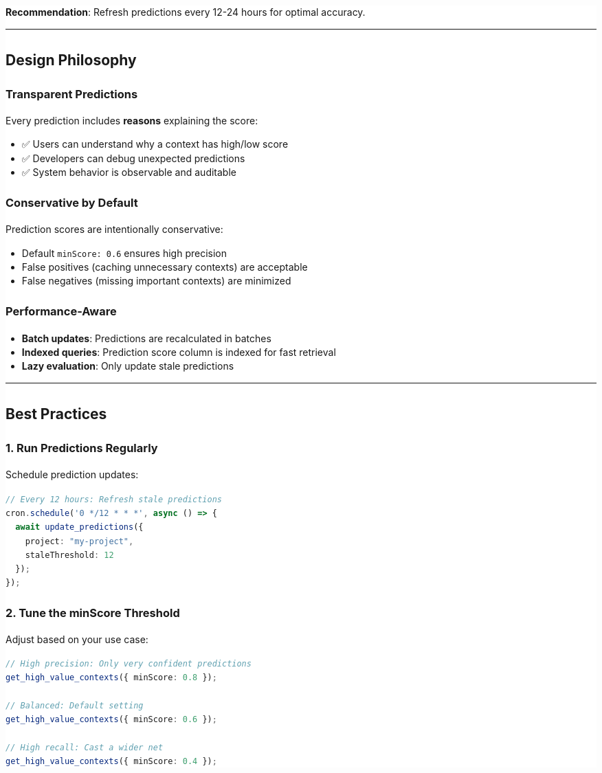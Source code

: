 **Recommendation**: Refresh predictions every 12-24 hours for optimal accuracy.

---

## Design Philosophy

### Transparent Predictions

Every prediction includes **reasons** explaining the score:
- ✅ Users can understand why a context has high/low score
- ✅ Developers can debug unexpected predictions
- ✅ System behavior is observable and auditable

### Conservative by Default

Prediction scores are intentionally conservative:
- Default `minScore: 0.6` ensures high precision
- False positives (caching unnecessary contexts) are acceptable
- False negatives (missing important contexts) are minimized

### Performance-Aware

- **Batch updates**: Predictions are recalculated in batches
- **Indexed queries**: Prediction score column is indexed for fast retrieval
- **Lazy evaluation**: Only update stale predictions

---

## Best Practices

### 1. Run Predictions Regularly

Schedule prediction updates:

```typescript
// Every 12 hours: Refresh stale predictions
cron.schedule('0 */12 * * *', async () => {
  await update_predictions({
    project: "my-project",
    staleThreshold: 12
  });
});
```

### 2. Tune the minScore Threshold

Adjust based on your use case:

```typescript
// High precision: Only very confident predictions
get_high_value_contexts({ minScore: 0.8 });

// Balanced: Default setting
get_high_value_contexts({ minScore: 0.6 });

// High recall: Cast a wider net
get_high_value_contexts({ minScore: 0.4 });
```
